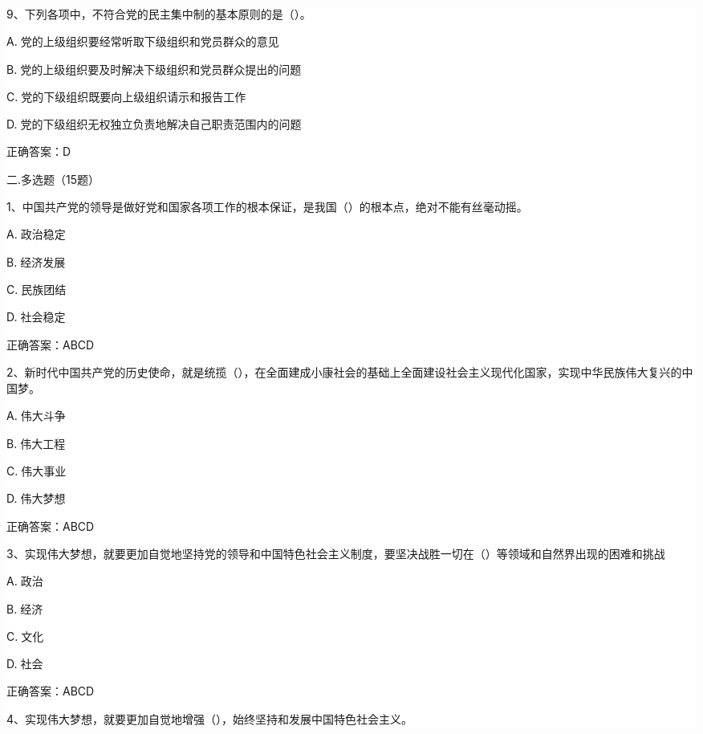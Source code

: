 
9、下列各项中，不符合党的民主集中制的基本原则的是（）。

A. 党的上级组织要经常听取下级组织和党员群众的意见

B. 党的上级组织要及时解决下级组织和党员群众提出的问题

C. 党的下级组织既要向上级组织请示和报告工作

D. 党的下级组织无权独立负责地解决自己职责范围内的问题

正确答案：D

 

 

二.多选题（15题）

 

1、中国共产党的领导是做好党和国家各项工作的根本保证，是我国（）的根本点，绝对不能有丝毫动摇。

A. 政治稳定

B. 经济发展

C. 民族团结

D. 社会稳定

正确答案：ABCD

 

 

2、新时代中国共产党的历史使命，就是统揽（），在全面建成小康社会的基础上全面建设社会主义现代化国家，实现中华民族伟大复兴的中国梦。

A. 伟大斗争

B. 伟大工程

C. 伟大事业

D. 伟大梦想

正确答案：ABCD

 

 

3、实现伟大梦想，就要更加自觉地坚持党的领导和中国特色社会主义制度，要坚决战胜一切在（）等领域和自然界出现的困难和挑战

A. 政治

B. 经济

C. 文化

D. 社会

正确答案：ABCD

 

 

4、实现伟大梦想，就要更加自觉地增强（），始终坚持和发展中国特色社会主义。
